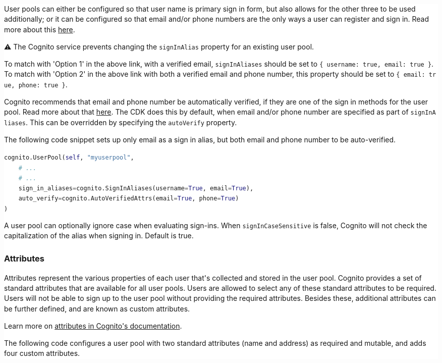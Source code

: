 User pools can either be configured so that user name is primary sign in form, but also allows for the other three to be
used additionally; or it can be configured so that email and/or phone numbers are the only ways a user can register and
sign in. Read more about this
[here](https://docs.aws.amazon.com/cognito/latest/developerguide/user-pool-settings-attributes.html#user-pool-settings-aliases-settings).

⚠️ The Cognito service prevents changing the `signInAlias` property for an existing user pool.

To match with 'Option 1' in the above link, with a verified email, `signInAliases` should be set to
`{ username: true, email: true }`. To match with 'Option 2' in the above link with both a verified
email and phone number, this property should be set to `{ email: true, phone: true }`.

Cognito recommends that email and phone number be automatically verified, if they are one of the sign in methods for
the user pool. Read more about that
[here](https://docs.aws.amazon.com/cognito/latest/developerguide/user-pool-settings-attributes.html#user-pool-settings-aliases).
The CDK does this by default, when email and/or phone number are specified as part of `signInAliases`. This can be
overridden by specifying the `autoVerify` property.

The following code snippet sets up only email as a sign in alias, but both email and phone number to be auto-verified.

```python
cognito.UserPool(self, "myuserpool",
    # ...
    # ...
    sign_in_aliases=cognito.SignInAliases(username=True, email=True),
    auto_verify=cognito.AutoVerifiedAttrs(email=True, phone=True)
)
```

A user pool can optionally ignore case when evaluating sign-ins. When `signInCaseSensitive` is false, Cognito will not
check the capitalization of the alias when signing in. Default is true.

### Attributes

Attributes represent the various properties of each user that's collected and stored in the user pool. Cognito
provides a set of standard attributes that are available for all user pools. Users are allowed to select any of these
standard attributes to be required. Users will not be able to sign up to the user pool without providing the required
attributes. Besides these, additional attributes can be further defined, and are known as custom attributes.

Learn more on [attributes in Cognito's
documentation](https://docs.aws.amazon.com/cognito/latest/developerguide/user-pool-settings-attributes.html).

The following code configures a user pool with two standard attributes (name and address) as required and mutable, and adds
four custom attributes.
